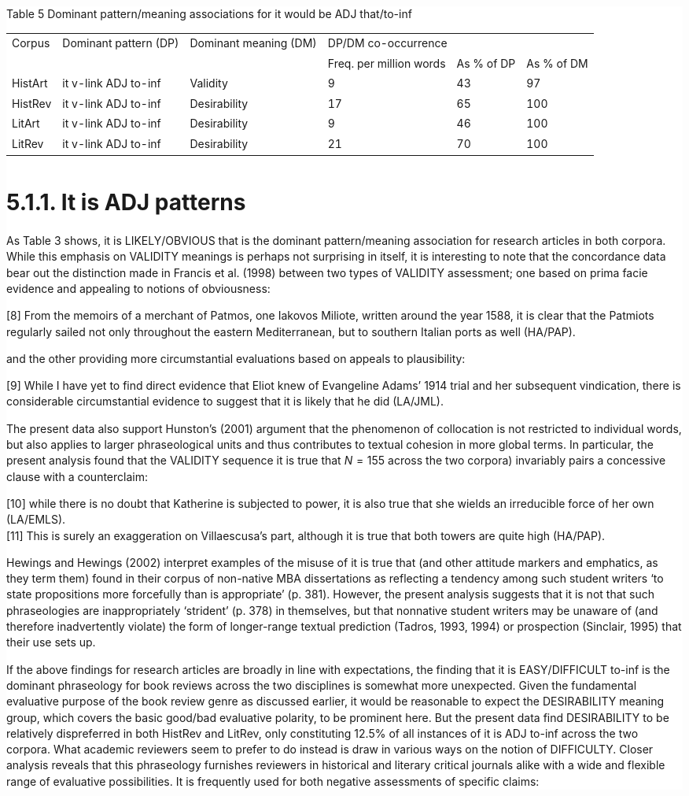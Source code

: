 Table 5 Dominant pattern/meaning associations for it would be ADJ that/to-inf   

<html><body><table><tr><td rowspan="2">Corpus</td><td rowspan="2">Dominant pattern (DP)</td><td rowspan="2">Dominant meaning (DM)</td><td colspan="3">DP/DM co-occurrence</td></tr><tr><td>Freq. per million words</td><td>As % of DP</td><td>As % of DM</td></tr><tr><td>HistArt</td><td>it v-link ADJ to-inf</td><td>Validity</td><td>9</td><td>43</td><td>97</td></tr><tr><td>HistRev</td><td>it v-link ADJ to-inf</td><td>Desirability</td><td>17</td><td>65</td><td>100</td></tr><tr><td>LitArt</td><td>it v-link ADJ to-inf</td><td>Desirability</td><td>9</td><td>46</td><td>100</td></tr><tr><td>LitRev</td><td>it v-link ADJ to-inf</td><td>Desirability</td><td>21</td><td>70</td><td>100</td></tr></table></body></html>

# 5.1.1. It is ADJ patterns

As Table 3 shows, it is LIKELY/OBVIOUS that is the dominant pattern/meaning association for research articles in both corpora. While this emphasis on VALIDITY meanings is perhaps not surprising in itself, it is interesting to note that the concordance data bear out the distinction made in Francis et al. (1998) between two types of VALIDITY assessment; one based on prima facie evidence and appealing to notions of obviousness:

[8] From the memoirs of a merchant of Patmos, one Iakovos Miliote, written around the year 1588, it is clear that the Patmiots regularly sailed not only throughout the eastern Mediterranean, but to southern Italian ports as well (HA/PAP).

and the other providing more circumstantial evaluations based on appeals to plausibility:

[9] While I have yet to find direct evidence that Eliot knew of Evangeline Adams’ 1914 trial and her subsequent vindication, there is considerable circumstantial evidence to suggest that it is likely that he did (LA/JML).

The present data also support Hunston’s (2001) argument that the phenomenon of collocation is not restricted to individual words, but also applies to larger phraseological units and thus contributes to textual cohesion in more global terms. In particular, the present analysis found that the VALIDITY sequence it is true that $N { = } 1 5 5$ across the two corpora) invariably pairs a concessive clause with a counterclaim:

[10] while there is no doubt that Katherine is subjected to power, it is also true that she wields an irreducible force of her own (LA/EMLS).   
[11] This is surely an exaggeration on Villaescusa’s part, although it is true that both towers are quite high (HA/PAP).

Hewings and Hewings (2002) interpret examples of the misuse of it is true that (and other attitude markers and emphatics, as they term them) found in their corpus of non-native MBA dissertations as reflecting a tendency among such student writers ‘to state propositions more forcefully than is appropriate’ (p. 381). However, the present analysis suggests that it is not that such phraseologies are inappropriately ‘strident’ (p. 378) in themselves, but that nonnative student writers may be unaware of (and therefore inadvertently violate) the form of longer-range textual prediction (Tadros, 1993, 1994) or prospection (Sinclair, 1995) that their use sets up.

If the above findings for research articles are broadly in line with expectations, the finding that it is EASY/DIFFICULT to-inf is the dominant phraseology for book reviews across the two disciplines is somewhat more unexpected. Given the fundamental evaluative purpose of the book review genre as discussed earlier, it would be reasonable to expect the DESIRABILITY meaning group, which covers the basic good/bad evaluative polarity, to be prominent here. But the present data find DESIRABILITY to be relatively dispreferred in both HistRev and LitRev, only constituting $12 . 5 \%$ of all instances of it is ADJ to-inf across the two corpora. What academic reviewers seem to prefer to do instead is draw in various ways on the notion of DIFFICULTY. Closer analysis reveals that this phraseology furnishes reviewers in historical and literary critical journals alike with a wide and flexible range of evaluative possibilities. It is frequently used for both negative assessments of specific claims:
